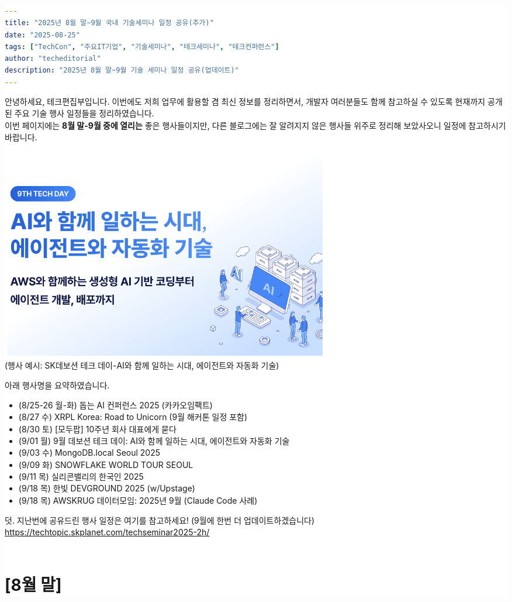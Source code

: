 ```yaml
---
title: "2025년 8월 말~9월 국내 기술세미나 일정 공유(추가)"
date: "2025-08-25"
tags: ["TechCon", "주요IT기업", "기술세미나", "테크세미나", "테크컨퍼런스"]
author: "techeditorial"
description: "2025년 8월 말~9월 기술 세미나 일정 공유(업데이트)"
---
```


안녕하세요, 테크편집부입니다. 이번에도 저희 업무에 활용할 겸 최신 정보를 정리하면서, 개발자 여러분들도 함께 참고하실 수 있도록 현재까지 공개된 주요 기술 행사 일정들을 정리하였습니다. <br/>
이번 페이지에는 **8월 말-9월 중에 열리는** 좋은 행사들이지만, 다른 블로그에는 잘 알려지지 않은 행사들 위주로 정리해 보았사오니 일정에 참고하시기 바랍니다. 

![0901](./0901.png) <br/>
(행사 예시: SK데보션 테크 데이-AI와 함께 일하는 시대, 에이전트와 자동화 기술)

아래 행사명을 요약하였습니다. 
- (8/25-26 월-화) 돕는 AI 컨퍼런스 2025 (카카오임팩트)
- (8/27 수) XRPL Korea: Road to Unicorn (9월 해커톤 일정 포함)
- (8/30 토) [모두팝] 10주년 회사 대표에게 묻다
- (9/01 월) 9월 데보션 테크 데이: AI와 함께 일하는 시대, 에이전트와 자동화 기술
- (9/03 수) MongoDB.local Seoul 2025
- (9/09 화) SNOWFLAKE WORLD TOUR SEOUL
- (9/11 목) 실리콘밸리의 한국인 2025
- (9/18 목) 한빛 DEVGROUND 2025 (w/Upstage)
- (9/18 목) AWSKRUG 데이터모임: 2025년 9월 (Claude Code 사례)

덧. 지난번에 공유드린 행사 일정은 여기를 참고하세요! (9월에 한번 더 업데이트하겠습니다)
https://techtopic.skplanet.com/techseminar2025-2h/
<br/><br/>


# [8월 말]
